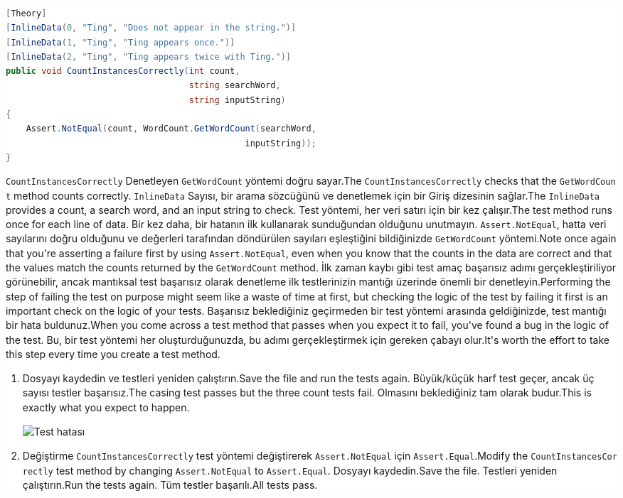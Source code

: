    ```csharp
   [Theory]
   [InlineData(0, "Ting", "Does not appear in the string.")]
   [InlineData(1, "Ting", "Ting appears once.")]
   [InlineData(2, "Ting", "Ting appears twice with Ting.")]
   public void CountInstancesCorrectly(int count,
                                       string searchWord,
                                       string inputString)
   {
       Assert.NotEqual(count, WordCount.GetWordCount(searchWord,
                                                  inputString));
   }
   ```

   <span data-ttu-id="f6ea8-190">`CountInstancesCorrectly` Denetleyen `GetWordCount` yöntemi doğru sayar.</span><span class="sxs-lookup"><span data-stu-id="f6ea8-190">The `CountInstancesCorrectly` checks that the `GetWordCount` method counts correctly.</span></span> <span data-ttu-id="f6ea8-191">`InlineData` Sayısı, bir arama sözcüğünü ve denetlemek için bir Giriş dizesinin sağlar.</span><span class="sxs-lookup"><span data-stu-id="f6ea8-191">The `InlineData` provides a count, a search word, and an input string to check.</span></span> <span data-ttu-id="f6ea8-192">Test yöntemi, her veri satırı için bir kez çalışır.</span><span class="sxs-lookup"><span data-stu-id="f6ea8-192">The test method runs once for each line of data.</span></span> <span data-ttu-id="f6ea8-193">Bir kez daha, bir hatanın ilk kullanarak sunduğundan olduğunu unutmayın. `Assert.NotEqual`, hatta veri sayılarını doğru olduğunu ve değerleri tarafından döndürülen sayıları eşleştiğini bildiğinizde `GetWordCount` yöntemi.</span><span class="sxs-lookup"><span data-stu-id="f6ea8-193">Note once again that you're asserting a failure first by using `Assert.NotEqual`, even when you know that the counts in the data are correct and that the values match the counts returned by the `GetWordCount` method.</span></span> <span data-ttu-id="f6ea8-194">İlk zaman kaybı gibi test amaç başarısız adımı gerçekleştiriliyor görünebilir, ancak mantıksal test başarısız olarak denetleme ilk testlerinizin mantığı üzerinde önemli bir denetleyin.</span><span class="sxs-lookup"><span data-stu-id="f6ea8-194">Performing the step of failing the test on purpose might seem like a waste of time at first, but checking the logic of the test by failing it first is an important check on the logic of your tests.</span></span> <span data-ttu-id="f6ea8-195">Başarısız beklediğiniz geçirmeden bir test yöntemi arasında geldiğinizde, test mantığı bir hata buldunuz.</span><span class="sxs-lookup"><span data-stu-id="f6ea8-195">When you come across a test method that passes when you expect it to fail, you've found a bug in the logic of the test.</span></span> <span data-ttu-id="f6ea8-196">Bu, bir test yöntemi her oluşturduğunuzda, bu adımı gerçekleştirmek için gereken çabayı olur.</span><span class="sxs-lookup"><span data-stu-id="f6ea8-196">It's worth the effort to take this step every time you create a test method.</span></span>

1. <span data-ttu-id="f6ea8-197">Dosyayı kaydedin ve testleri yeniden çalıştırın.</span><span class="sxs-lookup"><span data-stu-id="f6ea8-197">Save the file and run the tests again.</span></span> <span data-ttu-id="f6ea8-198">Büyük/küçük harf test geçer, ancak üç sayısı testler başarısız.</span><span class="sxs-lookup"><span data-stu-id="f6ea8-198">The casing test passes but the three count tests fail.</span></span> <span data-ttu-id="f6ea8-199">Olmasını beklediğiniz tam olarak budur.</span><span class="sxs-lookup"><span data-stu-id="f6ea8-199">This is exactly what you expect to happen.</span></span>

   ![Test hatası](./media/using-on-mac-vs-full-solution/vsmacfull11.png)

1. <span data-ttu-id="f6ea8-201">Değiştirme `CountInstancesCorrectly` test yöntemi değiştirerek `Assert.NotEqual` için `Assert.Equal`.</span><span class="sxs-lookup"><span data-stu-id="f6ea8-201">Modify the `CountInstancesCorrectly` test method by changing `Assert.NotEqual` to `Assert.Equal`.</span></span> <span data-ttu-id="f6ea8-202">Dosyayı kaydedin.</span><span class="sxs-lookup"><span data-stu-id="f6ea8-202">Save the file.</span></span> <span data-ttu-id="f6ea8-203">Testleri yeniden çalıştırın.</span><span class="sxs-lookup"><span data-stu-id="f6ea8-203">Run the tests again.</span></span> <span data-ttu-id="f6ea8-204">Tüm testler başarılı.</span><span class="sxs-lookup"><span data-stu-id="f6ea8-204">All tests pass.</span></span>
